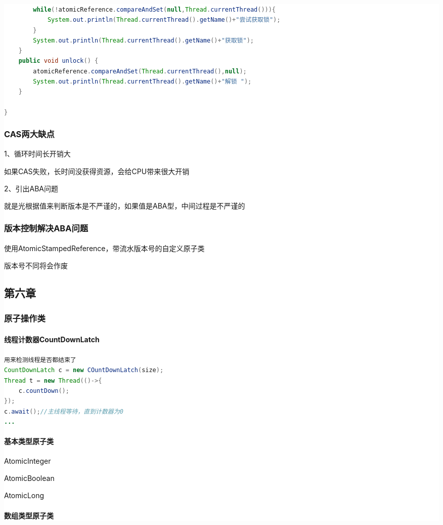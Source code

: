 ```java
        while(!atomicReference.compareAndSet(null,Thread.currentThread())){
            System.out.println(Thread.currentThread().getName()+"尝试获取锁");
        }
        System.out.println(Thread.currentThread().getName()+"获取锁");
    }
    public void unlock() {
        atomicReference.compareAndSet(Thread.currentThread(),null);
        System.out.println(Thread.currentThread().getName()+"解锁 ");
    }

}
```

### CAS两大缺点

1、循环时间长开销大

如果CAS失败，长时间没获得资源，会给CPU带来很大开销

2、引出ABA问题

就是光根据值来判断版本是不严谨的，如果值是ABA型，中间过程是不严谨的

### 版本控制解决ABA问题

使用AtomicStampedReference，带流水版本号的自定义原子类

版本号不同将会作废

## 第六章

### 原子操作类

#### 线程计数器CountDownLatch

```java
用来检测线程是否都结束了
CountDownLatch c = new COuntDownLatch(size);
Thread t = new Thread(()->{
    c.countDown();
});
c.await();//主线程等待，直到计数器为0
...
```

#### 基本类型原子类

AtomicInteger

AtomicBoolean

AtomicLong

#### 数组类型原子类

